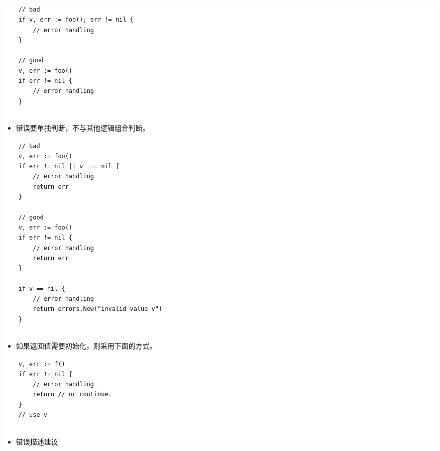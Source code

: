 ```
    // bad
    if v, err := foo(); err != nil {
    	// error handling
    }
    
    // good
    v, err := foo()
    if err != nil {
    	// error handling
    }
    

```

 *    错误要单独判断，不与其他逻辑组合判断。

```
    // bad
    v, err := foo()
    if err != nil || v  == nil {
    	// error handling
    	return err
    }
    
    // good
    v, err := foo()
    if err != nil {
    	// error handling
    	return err
    }
    
    if v == nil {
    	// error handling
    	return errors.New("invalid value v")
    }
    

```

 *    如果返回值需要初始化，则采用下面的方式。

```
    v, err := f()
    if err != nil {
        // error handling
        return // or continue.
    }
    // use v
    

```

  * 错误描述建议
